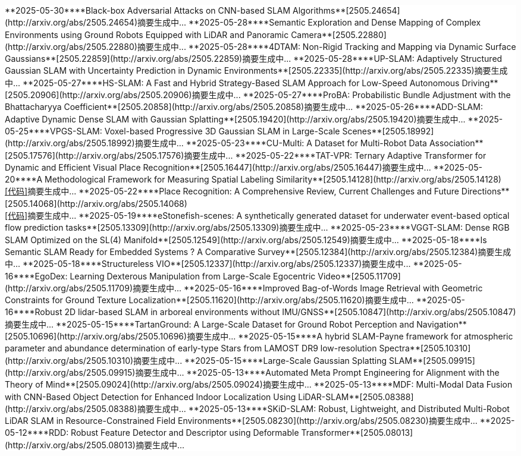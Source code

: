 <tr><td>**2025-05-30**</td><td>**Black-box Adversarial Attacks on CNN-based SLAM Algorithms**</td><td>[2505.24654](http://arxiv.org/abs/2505.24654)</td><td>摘要生成中...</td></tr>
<tr><td>**2025-05-28**</td><td>**Semantic Exploration and Dense Mapping of Complex Environments using Ground Robots Equipped with LiDAR and Panoramic Camera**</td><td>[2505.22880](http://arxiv.org/abs/2505.22880)</td><td>摘要生成中...</td></tr>
<tr><td>**2025-05-28**</td><td>**4DTAM: Non-Rigid Tracking and Mapping via Dynamic Surface Gaussians**</td><td>[2505.22859](http://arxiv.org/abs/2505.22859)</td><td>摘要生成中...</td></tr>
<tr><td>**2025-05-28**</td><td>**UP-SLAM: Adaptively Structured Gaussian SLAM with Uncertainty Prediction in Dynamic Environments**</td><td>[2505.22335](http://arxiv.org/abs/2505.22335)</td><td>摘要生成中...</td></tr>
<tr><td>**2025-05-27**</td><td>**HS-SLAM: A Fast and Hybrid Strategy-Based SLAM Approach for Low-Speed Autonomous Driving**</td><td>[2505.20906](http://arxiv.org/abs/2505.20906)</td><td>摘要生成中...</td></tr>
<tr><td>**2025-05-27**</td><td>**ProBA: Probabilistic Bundle Adjustment with the Bhattacharyya Coefficient**</td><td>[2505.20858](http://arxiv.org/abs/2505.20858)</td><td>摘要生成中...</td></tr>
<tr><td>**2025-05-26**</td><td>**ADD-SLAM: Adaptive Dynamic Dense SLAM with Gaussian Splatting**</td><td>[2505.19420](http://arxiv.org/abs/2505.19420)</td><td>摘要生成中...</td></tr>
<tr><td>**2025-05-25**</td><td>**VPGS-SLAM: Voxel-based Progressive 3D Gaussian SLAM in Large-Scale Scenes**</td><td>[2505.18992](http://arxiv.org/abs/2505.18992)</td><td>摘要生成中...</td></tr>
<tr><td>**2025-05-23**</td><td>**CU-Multi: A Dataset for Multi-Robot Data Association**</td><td>[2505.17576](http://arxiv.org/abs/2505.17576)</td><td>摘要生成中...</td></tr>
<tr><td>**2025-05-22**</td><td>**TAT-VPR: Ternary Adaptive Transformer for Dynamic and Efficient Visual Place Recognition**</td><td>[2505.16447](http://arxiv.org/abs/2505.16447)</td><td>摘要生成中...</td></tr>
<tr><td>**2025-05-20**</td><td>**A Methodological Framework for Measuring Spatial Labeling Similarity**</td><td>[2505.14128](http://arxiv.org/abs/2505.14128)<br><a href=''>[代码]</a></td><td>摘要生成中...</td></tr>
<tr><td>**2025-05-22**</td><td>**Place Recognition: A Comprehensive Review, Current Challenges and Future Directions**</td><td>[2505.14068](http://arxiv.org/abs/2505.14068)<br><a href=''>[代码]</a></td><td>摘要生成中...</td></tr>
<tr><td>**2025-05-19**</td><td>**eStonefish-scenes: A synthetically generated dataset for underwater event-based optical flow prediction tasks**</td><td>[2505.13309](http://arxiv.org/abs/2505.13309)</td><td>摘要生成中...</td></tr>
<tr><td>**2025-05-23**</td><td>**VGGT-SLAM: Dense RGB SLAM Optimized on the SL(4) Manifold**</td><td>[2505.12549](http://arxiv.org/abs/2505.12549)</td><td>摘要生成中...</td></tr>
<tr><td>**2025-05-18**</td><td>**Is Semantic SLAM Ready for Embedded Systems ? A Comparative Survey**</td><td>[2505.12384](http://arxiv.org/abs/2505.12384)</td><td>摘要生成中...</td></tr>
<tr><td>**2025-05-18**</td><td>**Structureless VIO**</td><td>[2505.12337](http://arxiv.org/abs/2505.12337)</td><td>摘要生成中...</td></tr>
<tr><td>**2025-05-16**</td><td>**EgoDex: Learning Dexterous Manipulation from Large-Scale Egocentric Video**</td><td>[2505.11709](http://arxiv.org/abs/2505.11709)</td><td>摘要生成中...</td></tr>
<tr><td>**2025-05-16**</td><td>**Improved Bag-of-Words Image Retrieval with Geometric Constraints for Ground Texture Localization**</td><td>[2505.11620](http://arxiv.org/abs/2505.11620)</td><td>摘要生成中...</td></tr>
<tr><td>**2025-05-16**</td><td>**Robust 2D lidar-based SLAM in arboreal environments without IMU/GNSS**</td><td>[2505.10847](http://arxiv.org/abs/2505.10847)</td><td>摘要生成中...</td></tr>
<tr><td>**2025-05-15**</td><td>**TartanGround: A Large-Scale Dataset for Ground Robot Perception and Navigation**</td><td>[2505.10696](http://arxiv.org/abs/2505.10696)</td><td>摘要生成中...</td></tr>
<tr><td>**2025-05-15**</td><td>**A hybrid SLAM-Payne framework for atmospheric parameter and abundance determination of early-type Stars from LAMOST DR9 low-resolution Spectra**</td><td>[2505.10310](http://arxiv.org/abs/2505.10310)</td><td>摘要生成中...</td></tr>
<tr><td>**2025-05-15**</td><td>**Large-Scale Gaussian Splatting SLAM**</td><td>[2505.09915](http://arxiv.org/abs/2505.09915)</td><td>摘要生成中...</td></tr>
<tr><td>**2025-05-13**</td><td>**Automated Meta Prompt Engineering for Alignment with the Theory of Mind**</td><td>[2505.09024](http://arxiv.org/abs/2505.09024)</td><td>摘要生成中...</td></tr>
<tr><td>**2025-05-13**</td><td>**MDF: Multi-Modal Data Fusion with CNN-Based Object Detection for Enhanced Indoor Localization Using LiDAR-SLAM**</td><td>[2505.08388](http://arxiv.org/abs/2505.08388)</td><td>摘要生成中...</td></tr>
<tr><td>**2025-05-13**</td><td>**SKiD-SLAM: Robust, Lightweight, and Distributed Multi-Robot LiDAR SLAM in Resource-Constrained Field Environments**</td><td>[2505.08230](http://arxiv.org/abs/2505.08230)</td><td>摘要生成中...</td></tr>
<tr><td>**2025-05-12**</td><td>**RDD: Robust Feature Detector and Descriptor using Deformable Transformer**</td><td>[2505.08013](http://arxiv.org/abs/2505.08013)</td><td>摘要生成中...</td></tr>